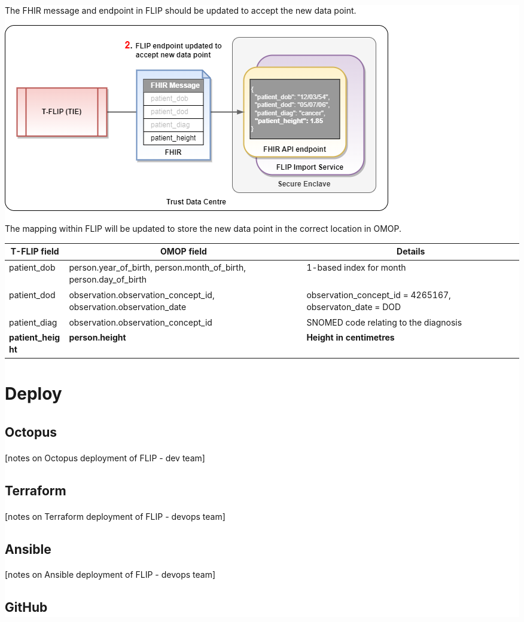 The FHIR message and endpoint in FLIP should be updated to accept the new data point.

![link](../assets/support/omop_mapping-add_new_data_point_2.drawio.png)

The mapping within FLIP will be updated to store the new data point in the correct location in OMOP.

| T-FLIP field | OMOP field | Details |
|--------------|------------|---------|
| patient_dob | person.year_of_birth, person.month_of_birth, person.day_of_birth | 1-based index for month |
| patient_dod |  observation.observation_concept_id, observation.observation_date | observation_concept_id = 4265167, observaton_date = DOD |
| patient_diag | observation.observation_concept_id | SNOMED code relating to the diagnosis |
| **patient_height** | **person.height** | **Height in centimetres** |




# 
# Deploy
## Octopus

[notes on Octopus deployment of FLIP - dev team]

## Terraform

[notes on Terraform deployment of FLIP - devops team]

## Ansible

[notes on Ansible deployment of FLIP - devops team]

## GitHub
